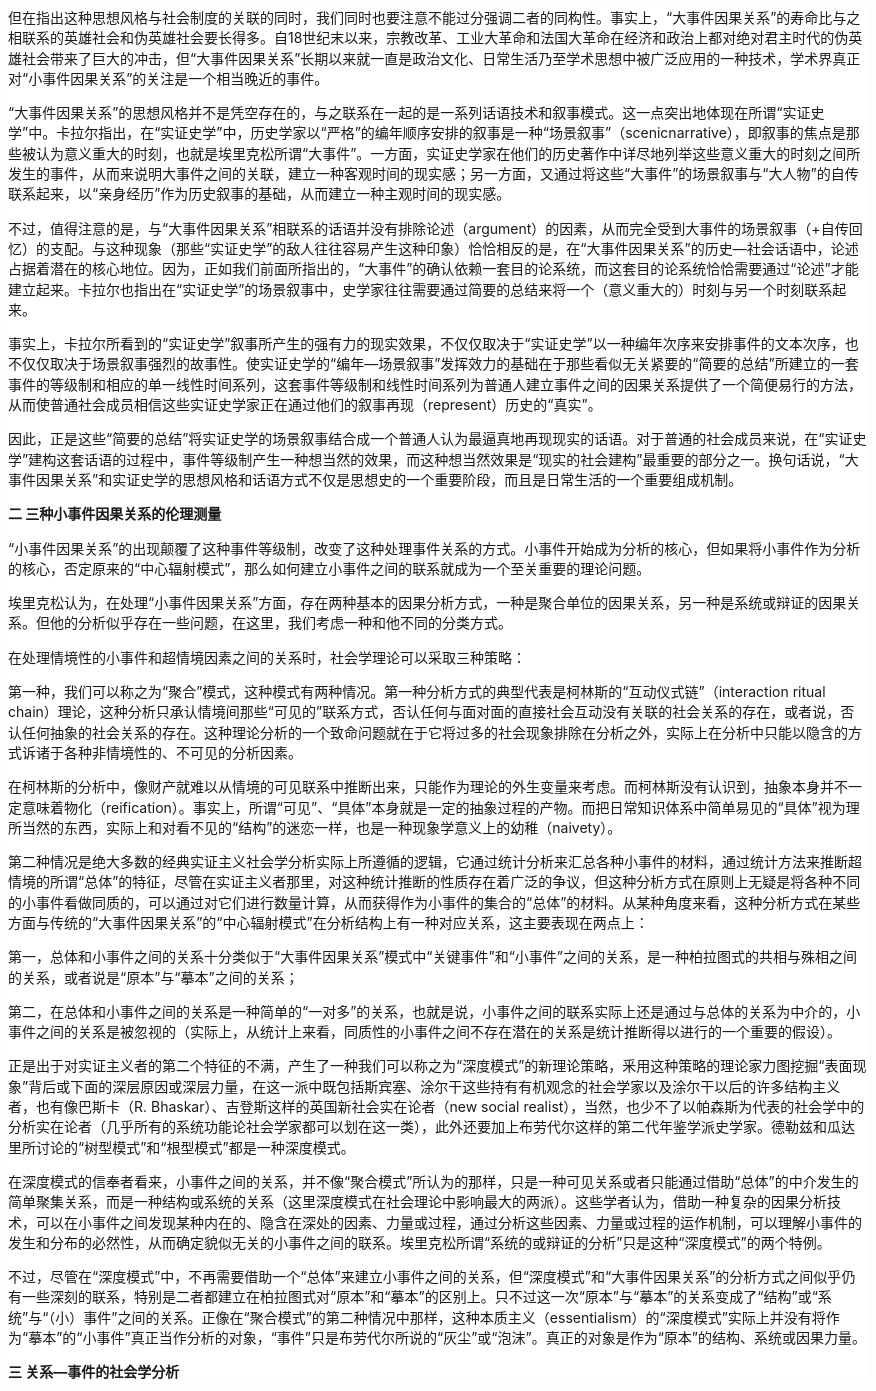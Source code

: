 但在指出这种思想风格与社会制度的关联的同时，我们同时也要注意不能过分强调二者的同构性。事实上，“大事件因果关系”的寿命比与之相联系的英雄社会和伪英雄社会要长得多。自18世纪末以来，宗教改革、工业大革命和法国大革命在经济和政治上都对绝对君主时代的伪英雄社会带来了巨大的冲击，但“大事件因果关系”长期以来就一直是政治文化、日常生活乃至学术思想中被广泛应用的一种技术，学术界真正对“小事件因果关系”的关注是一个相当晚近的事件。

“大事件因果关系”的思想风格并不是凭空存在的，与之联系在一起的是一系列话语技术和叙事模式。这一点突出地体现在所谓“实证史学”中。卡拉尔指出，在“实证史学”中，历史学家以“严格”的编年顺序安排的叙事是一种“场景叙事”（scenicnarrative），即叙事的焦点是那些被认为意义重大的时刻，也就是埃里克松所谓“大事件”。一方面，实证史学家在他们的历史著作中详尽地列举这些意义重大的时刻之间所发生的事件，从而来说明大事件之间的关联，建立一种客观时间的现实感；另一方面，又通过将这些“大事件”的场景叙事与“大人物”的自传联系起来，以“亲身经历”作为历史叙事的基础，从而建立一种主观时间的现实感。

不过，值得注意的是，与“大事件因果关系”相联系的话语并没有排除论述（argument）的因素，从而完全受到大事件的场景叙事（+自传回忆）的支配。与这种现象（那些“实证史学”的敌人往往容易产生这种印象）恰恰相反的是，在“大事件因果关系”的历史—社会话语中，论述占据着潜在的核心地位。因为，正如我们前面所指出的，“大事件”的确认依赖一套目的论系统，而这套目的论系统恰恰需要通过“论述”才能建立起来。卡拉尔也指出在“实证史学”的场景叙事中，史学家往往需要通过简要的总结来将一个（意义重大的）时刻与另一个时刻联系起来。

事实上，卡拉尔所看到的“实证史学”叙事所产生的强有力的现实效果，不仅仅取决于“实证史学”以一种编年次序来安排事件的文本次序，也不仅仅取决于场景叙事强烈的故事性。使实证史学的“编年—场景叙事”发挥效力的基础在于那些看似无关紧要的“简要的总结”所建立的一套事件的等级制和相应的单一线性时间系列，这套事件等级制和线性时间系列为普通人建立事件之间的因果关系提供了一个简便易行的方法，从而使普通社会成员相信这些实证史学家正在通过他们的叙事再现（represent）历史的“真实”。

因此，正是这些“简要的总结”将实证史学的场景叙事结合成一个普通人认为最逼真地再现现实的话语。对于普通的社会成员来说，在“实证史学”建构这套话语的过程中，事件等级制产生一种想当然的效果，而这种想当然效果是“现实的社会建构”最重要的部分之一。换句话说，“大事件因果关系”和实证史学的思想风格和话语方式不仅是思想史的一个重要阶段，而且是日常生活的一个重要组成机制。

 

**二 三种小事件因果关系的伦理测量**

“小事件因果关系”的出现颠覆了这种事件等级制，改变了这种处理事件关系的方式。小事件开始成为分析的核心，但如果将小事件作为分析的核心，否定原来的“中心辐射模式”，那么如何建立小事件之间的联系就成为一个至关重要的理论问题。

埃里克松认为，在处理“小事件因果关系”方面，存在两种基本的因果分析方式，一种是聚合单位的因果关系，另一种是系统或辩证的因果关系。但他的分析似乎存在一些问题，在这里，我们考虑一种和他不同的分类方式。

在处理情境性的小事件和超情境因素之间的关系时，社会学理论可以采取三种策略：

第一种，我们可以称之为“聚合”模式，这种模式有两种情况。第一种分析方式的典型代表是柯林斯的“互动仪式链”（in­teraction ritual chain）理论，这种分析只承认情境间那些“可见的”联系方式，否认任何与面对面的直接社会互动没有关联的社会关系的存在，或者说，否认任何抽象的社会关系的存在。这种理论分析的一个致命问题就在于它将过多的社会现象排除在分析之外，实际上在分析中只能以隐含的方式诉诸于各种非情境性的、不可见的分析因素。

在柯林斯的分析中，像财产就难以从情境的可见联系中推断出来，只能作为理论的外生变量来考虑。而柯林斯没有认识到，抽象本身并不一定意味着物化（reification）。事实上，所谓“可见”、“具体”本身就是一定的抽象过程的产物。而把日常知识体系中简单易见的“具体”视为理所当然的东西，实际上和对看不见的“结构”的迷恋一样，也是一种现象学意义上的幼稚（naivety）。

第二种情况是绝大多数的经典实证主义社会学分析实际上所遵循的逻辑，它通过统计分析来汇总各种小事件的材料，通过统计方法来推断超情境的所谓“总体”的特征，尽管在实证主义者那里，对这种统计推断的性质存在着广泛的争议，但这种分析方式在原则上无疑是将各种不同的小事件看做同质的，可以通过对它们进行数量计算，从而获得作为小事件的集合的“总体”的材料。从某种角度来看，这种分析方式在某些方面与传统的“大事件因果关系”的“中心辐射模式”在分析结构上有一种对应关系，这主要表现在两点上：

第一，总体和小事件之间的关系十分类似于“大事件因果关系”模式中“关键事件”和“小事件”之间的关系，是一种柏拉图式的共相与殊相之间的关系，或者说是“原本”与“摹本”之间的关系；

第二，在总体和小事件之间的关系是一种简单的“一对多”的关系，也就是说，小事件之间的联系实际上还是通过与总体的关系为中介的，小事件之间的关系是被忽视的（实际上，从统计上来看，同质性的小事件之间不存在潜在的关系是统计推断得以进行的一个重要的假设）。

正是出于对实证主义者的第二个特征的不满，产生了一种我们可以称之为“深度模式”的新理论策略，釆用这种策略的理论家力图挖掘“表面现象”背后或下面的深层原因或深层力量，在这一派中既包括斯宾塞、涂尔干这些持有有机观念的社会学家以及涂尔干以后的许多结构主义者，也有像巴斯卡（R. Bhaskar）、吉登斯这样的英国新社会实在论者（new social realist），当然，也少不了以帕森斯为代表的社会学中的分析实在论者（几乎所有的系统功能论社会学家都可以划在这一类），此外还要加上布劳代尔这样的第二代年鉴学派史学家。德勒兹和瓜达里所讨论的“树型模式”和“根型模式”都是一种深度模式。

在深度模式的信奉者看来，小事件之间的关系，并不像“聚合模式”所认为的那样，只是一种可见关系或者只能通过借助“总体”的中介发生的简单聚集关系，而是一种结构或系统的关系（这里深度模式在社会理论中影响最大的两派）。这些学者认为，借助一种复杂的因果分析技术，可以在小事件之间发现某种内在的、隐含在深处的因素、力量或过程，通过分析这些因素、力量或过程的运作机制，可以理解小事件的发生和分布的必然性，从而确定貌似无关的小事件之间的联系。埃里克松所谓“系统的或辩证的分析”只是这种“深度模式”的两个特例。

不过，尽管在“深度模式”中，不再需要借助一个“总体”来建立小事件之间的关系，但“深度模式”和“大事件因果关系”的分析方式之间似乎仍有一些深刻的联系，特别是二者都建立在柏拉图式对“原本”和“摹本”的区别上。只不过这一次“原本”与“摹本”的关系变成了“结构”或“系统”与“（小）事件”之间的关系。正像在“聚合模式”的第二种情况中那样，这种本质主义（essentialism）的“深度模式”实际上并没有将作为“摹本”的“小事件”真正当作分析的对象，“事件”只是布劳代尔所说的“灰尘”或“泡沫”。真正的对象是作为“原本”的结构、系统或因果力量。

 

**三 关系—事件的社会学分析**
